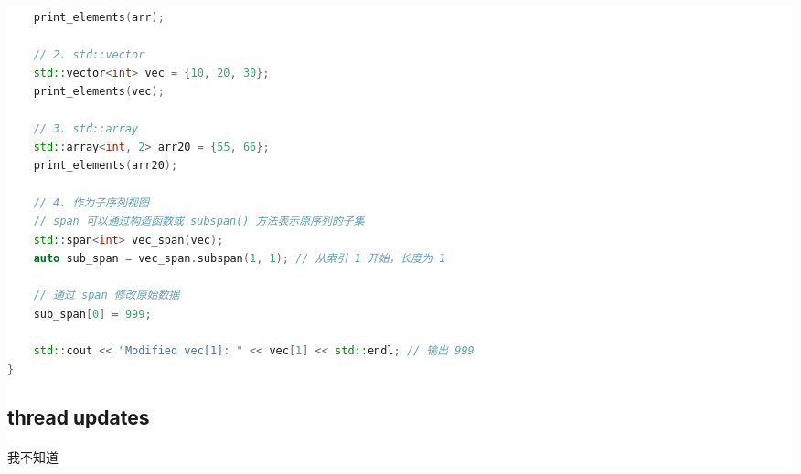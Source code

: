 ```C++
    print_elements(arr); 

    // 2. std::vector
    std::vector<int> vec = {10, 20, 30};
    print_elements(vec);

    // 3. std::array
    std::array<int, 2> arr20 = {55, 66};
    print_elements(arr20);

    // 4. 作为子序列视图
    // span 可以通过构造函数或 subspan() 方法表示原序列的子集
    std::span<int> vec_span(vec); 
    auto sub_span = vec_span.subspan(1, 1); // 从索引 1 开始，长度为 1
    
    // 通过 span 修改原始数据
    sub_span[0] = 999; 
    
    std::cout << "Modified vec[1]: " << vec[1] << std::endl; // 输出 999
}
```

## thread updates
我不知道